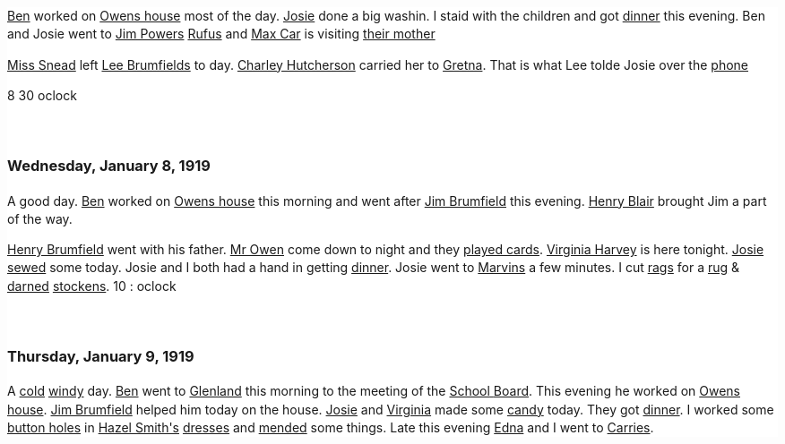 <p> <a href='../subjects/4' title='Benjamin Franklin Brumfield, Sr.'>Ben</a> worked on <a href='../subjects/181' title='tenant house'>Owens house</a> most of<span class='line-break'> </span> the day.  <a href='../subjects/1627' title='Sally Joseph Carr Brumfield'>Josie</a> done a big washin.<span class='line-break'> </span> I staid with the children and<span class='line-break'> </span> got <a href='../subjects/28' title='dinner'>dinner</a> this evening.  Ben and<span class='line-break'> </span> Josie went to <a href='../subjects/7240' title='Jim Power'>Jim Powers</a><span class='line-break'> </span> <a href='../subjects/8131' title='Rufus Boscombe Carr, Jr.'>Rufus</a> and <a href='../subjects/982' title='Max Carr'>Max Car</a> is visiting<span class='line-break'> </span> <a href='../subjects/936' title='Fannie Carr'>their mother</a><span class='line-break'> </span></p>
<p> <a href='../subjects/7621' title='Miss Snead'>Miss Snead</a> left <a href='../subjects/108' title='Lee Brumfield'>Lee Brumfields</a><span class='line-break'> </span> to day.  <a href='../subjects/7675' title='Charlie Hutcherson'>Charley Hutcherson</a><span class='line-break'> </span> carried her to <a href='../subjects/7207' title='Gretna, Virginia'>Gretna</a>.  That<span class='line-break'> </span> is what Lee tolde Josie<span class='line-break'> </span> over the <a href='../subjects/158' title='telephones'>phone</a><span class='line-break'> </span></p>
<p> 8 30 oclock</p>
</div>
</div>
<br />
<div id="page-761">
<h3><a name="page-761">Wednesday, January  8, 1919</a></h3>
<div class="page-content">
<p>A good day. <a href='../subjects/4' title='Benjamin Franklin Brumfield, Sr.'>Ben</a> worked<span class='line-break'> </span> on <a href='../subjects/181' title='tenant house'>Owens house</a> this morning<span class='line-break'> </span> and went after <a href='../subjects/141' title='Jim Brumfield'>Jim Brumfield</a><span class='line-break'> </span> this evening. <a href='../subjects/195' title='Henry Blair'>Henry Blair</a> brought <span class='line-break'> </span> Jim a part of the way. <span class='line-break'> </span></p>
<p> <a href='../subjects/9' title='Henry Anderson Brumfield'>Henry Brumfield</a> went with his <span class='line-break'> </span> father. <a href='../subjects/188' title='Sam Owen'>Mr Owen</a> come down to <span class='line-break'> </span> night and they <a href='../subjects/946' title='playing cards'>played cards</a>.<span class='line-break'> </span> <a href='../subjects/1630' title='Virginia Harvey'>Virginia Harvey</a> is here tonight.<span class='line-break'> </span> <a href='../subjects/1627' title='Sally Joseph Carr Brumfield'>Josie</a> <a href='../subjects/29' title='sewing'>sewed</a> some today.<span class='line-break'> </span> Josie and I both had a hand in <span class='line-break'> </span> getting <a href='../subjects/28' title='dinner'>dinner</a>. Josie went to <a href='../subjects/5' title='Marvin Smith'>Marvins</a> a few minutes.<span class='line-break'> </span> I cut <a href='../subjects/196' title='rags'>rags</a> for a <a href='../subjects/197' title='rugs'>rug</a> &amp;<span class='line-break'> </span> <a href='../subjects/198' title='darning'>darned</a> <a href='../subjects/199' title='stockings'>stockens</a>.<span class='line-break'> </span>               10 : oclock<span class='line-break'> </span></p>
</div>
</div>
<br />
<div id="page-762">
<h3><a name="page-762">Thursday, January  9, 1919</a></h3>
<div class="page-content">
<p>A <a href='../subjects/13' title='cold'>cold</a> <a href='../subjects/61' title='wind'>windy</a> day.<span class='line-break'> </span> <a href='../subjects/4' title='Benjamin Franklin Brumfield, Sr.'>Ben</a> went to <a href='../subjects/7217' title='Glenland, Virginia'>Glenland</a> this <span class='line-break'> </span> morning to the meeting of the <a href='../subjects/221' title='school board'>School<span class='line-break'> </span> Board</a>. This evening he worked <span class='line-break'> </span> on <a href='../subjects/181' title='tenant house'>Owens house</a>. <a href='../subjects/141' title='Jim Brumfield'>Jim Brumfield</a><span class='line-break'> </span> helped him today on the house.<span class='line-break'> </span> <a href='../subjects/1627' title='Sally Joseph Carr Brumfield'>Josie</a> and <a href='../subjects/1630' title='Virginia Harvey'>Virginia</a> made some<span class='line-break'> </span> <a href='../subjects/42' title='candy'>candy</a> today. They got <a href='../subjects/28' title='dinner'>dinner</a>.<span class='line-break'> </span> I worked some <a href='../subjects/91' title='button holes'>button holes</a> in<span class='line-break'> </span> <a href='../subjects/222' title='Hazel Smith'>Hazel Smith's</a> <a href='../subjects/98' title='dress'>dresses</a> and <a href='../subjects/182' title='mending'>mended</a><span class='line-break'> </span> some things. Late this evening <a href='../subjects/111' title='Edna Brumfield'>Edna</a><span class='line-break'> </span> and I went to <a href='../subjects/32' title='Carrie Smith'>Carries</a>.<span class='line-break'> </span></p>